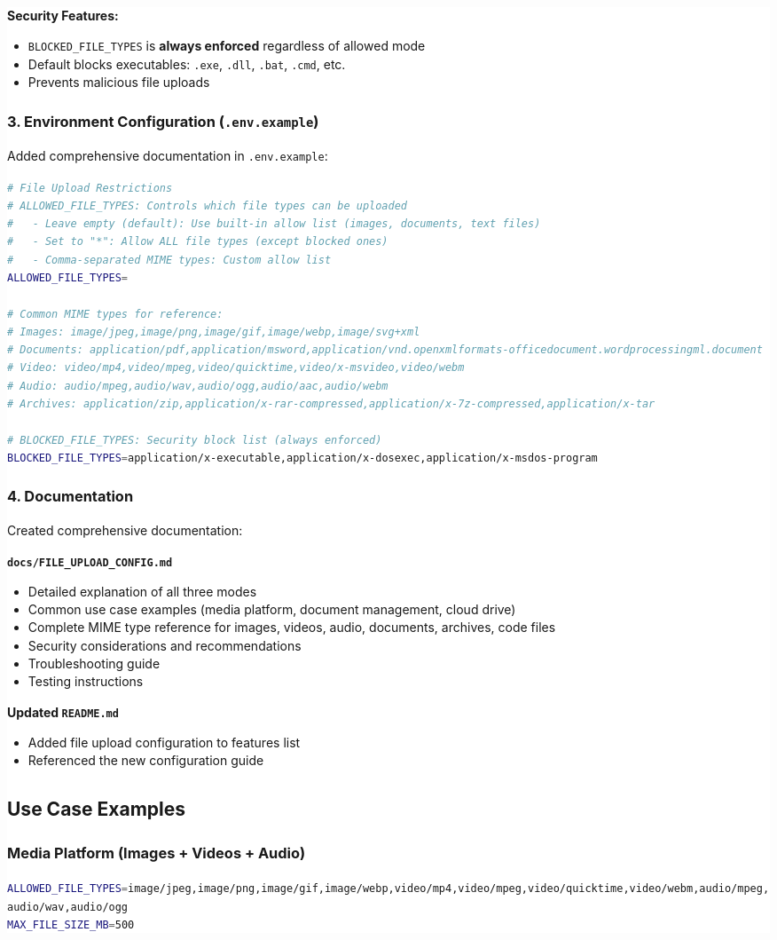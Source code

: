 **Security Features:**
- `BLOCKED_FILE_TYPES` is **always enforced** regardless of allowed mode
- Default blocks executables: `.exe`, `.dll`, `.bat`, `.cmd`, etc.
- Prevents malicious file uploads

### 3. Environment Configuration (`.env.example`)

Added comprehensive documentation in `.env.example`:

```bash
# File Upload Restrictions
# ALLOWED_FILE_TYPES: Controls which file types can be uploaded
#   - Leave empty (default): Use built-in allow list (images, documents, text files)
#   - Set to "*": Allow ALL file types (except blocked ones)
#   - Comma-separated MIME types: Custom allow list
ALLOWED_FILE_TYPES=

# Common MIME types for reference:
# Images: image/jpeg,image/png,image/gif,image/webp,image/svg+xml
# Documents: application/pdf,application/msword,application/vnd.openxmlformats-officedocument.wordprocessingml.document
# Video: video/mp4,video/mpeg,video/quicktime,video/x-msvideo,video/webm
# Audio: audio/mpeg,audio/wav,audio/ogg,audio/aac,audio/webm
# Archives: application/zip,application/x-rar-compressed,application/x-7z-compressed,application/x-tar

# BLOCKED_FILE_TYPES: Security block list (always enforced)
BLOCKED_FILE_TYPES=application/x-executable,application/x-dosexec,application/x-msdos-program
```

### 4. Documentation

Created comprehensive documentation:

**`docs/FILE_UPLOAD_CONFIG.md`**
- Detailed explanation of all three modes
- Common use case examples (media platform, document management, cloud drive)
- Complete MIME type reference for images, videos, audio, documents, archives, code files
- Security considerations and recommendations
- Troubleshooting guide
- Testing instructions

**Updated `README.md`**
- Added file upload configuration to features list
- Referenced the new configuration guide

## Use Case Examples

### Media Platform (Images + Videos + Audio)
```bash
ALLOWED_FILE_TYPES=image/jpeg,image/png,image/gif,image/webp,video/mp4,video/mpeg,video/quicktime,video/webm,audio/mpeg,audio/wav,audio/ogg
MAX_FILE_SIZE_MB=500
```
